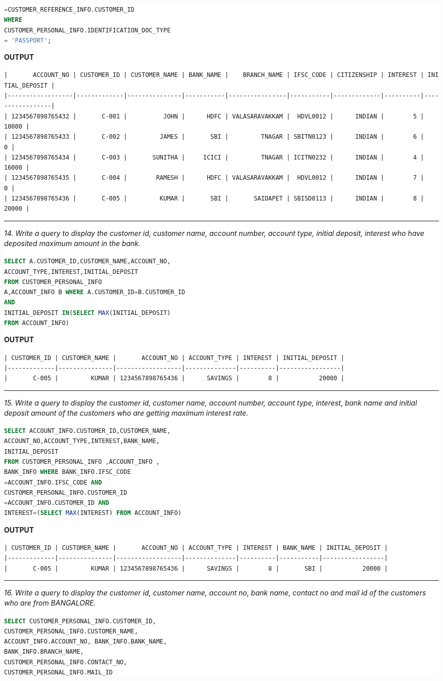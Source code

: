 ```sql
=CUSTOMER_REFERENCE_INFO.CUSTOMER_ID
WHERE 
CUSTOMER_PERSONAL_INFO.IDENTIFICATION_DOC_TYPE
= 'PASSPORT';
```
**OUTPUT**

    |       ACCOUNT_NO | CUSTOMER_ID | CUSTOMER_NAME | BANK_NAME |    BRANCH_NAME | IFSC_CODE | CITIZENSHIP | INTEREST | INITIAL_DEPOSIT |
    |------------------|-------------|---------------|-----------|----------------|-----------|-------------|----------|-----------------|
    | 1234567898765432 |       C-001 |          JOHN |      HDFC | VALASARAVAKKAM |  HDVL0012 |      INDIAN |        5 |           10000 |
    | 1234567898765433 |       C-002 |         JAMES |       SBI |         TNAGAR | SBITN0123 |      INDIAN |        6 |               0 |
    | 1234567898765434 |       C-003 |       SUNITHA |     ICICI |         TNAGAR | ICITN0232 |      INDIAN |        4 |           16000 |
    | 1234567898765435 |       C-004 |        RAMESH |      HDFC | VALASARAVAKKAM |  HDVL0012 |      INDIAN |        7 |               0 |
    | 1234567898765436 |       C-005 |         KUMAR |       SBI |       SAIDAPET | SBISD0113 |      INDIAN |        8 |           20000 |
-----------------------------------------------------------------------------------
*14. Write a query to display the customer id, customer name, account number, account type, initial deposit, interest who have deposited maximum amount in the bank.*
```sql
SELECT A.CUSTOMER_ID,CUSTOMER_NAME,ACCOUNT_NO,
ACCOUNT_TYPE,INTEREST,INITIAL_DEPOSIT
FROM CUSTOMER_PERSONAL_INFO
A,ACCOUNT_INFO B WHERE A.CUSTOMER_ID=B.CUSTOMER_ID
AND 
INITIAL_DEPOSIT IN(SELECT MAX(INITIAL_DEPOSIT)
FROM ACCOUNT_INFO)
```
**OUTPUT**

    | CUSTOMER_ID | CUSTOMER_NAME |       ACCOUNT_NO | ACCOUNT_TYPE | INTEREST | INITIAL_DEPOSIT |
    |-------------|---------------|------------------|--------------|----------|-----------------|
    |       C-005 |         KUMAR | 1234567898765436 |      SAVINGS |        8 |           20000 |
-----------------------------------------------------------------------------------
*15. Write a query to display the customer id, customer name, account number, account type, interest, bank name and initial deposit amount of the customers who are getting maximum interest rate.*
```sql
SELECT ACCOUNT_INFO.CUSTOMER_ID,CUSTOMER_NAME,
ACCOUNT_NO,ACCOUNT_TYPE,INTEREST,BANK_NAME,
INITIAL_DEPOSIT
FROM CUSTOMER_PERSONAL_INFO ,ACCOUNT_INFO ,
BANK_INFO WHERE BANK_INFO.IFSC_CODE
=ACCOUNT_INFO.IFSC_CODE AND
CUSTOMER_PERSONAL_INFO.CUSTOMER_ID
=ACCOUNT_INFO.CUSTOMER_ID AND 
INTEREST=(SELECT MAX(INTEREST) FROM ACCOUNT_INFO)
```
**OUTPUT**

    | CUSTOMER_ID | CUSTOMER_NAME |       ACCOUNT_NO | ACCOUNT_TYPE | INTEREST | BANK_NAME | INITIAL_DEPOSIT |
    |-------------|---------------|------------------|--------------|----------|-----------|-----------------|
    |       C-005 |         KUMAR | 1234567898765436 |      SAVINGS |        8 |       SBI |           20000 |
-----------------------------------------------------------------------------------
*16. Write a query to display the customer id, customer name, account no, bank name, contact no and mail id of the customers who are from BANGALORE.*
```sql
SELECT CUSTOMER_PERSONAL_INFO.CUSTOMER_ID,
CUSTOMER_PERSONAL_INFO.CUSTOMER_NAME, 
ACCOUNT_INFO.ACCOUNT_NO, BANK_INFO.BANK_NAME,
BANK_INFO.BRANCH_NAME, 
CUSTOMER_PERSONAL_INFO.CONTACT_NO,
CUSTOMER_PERSONAL_INFO.MAIL_ID
```